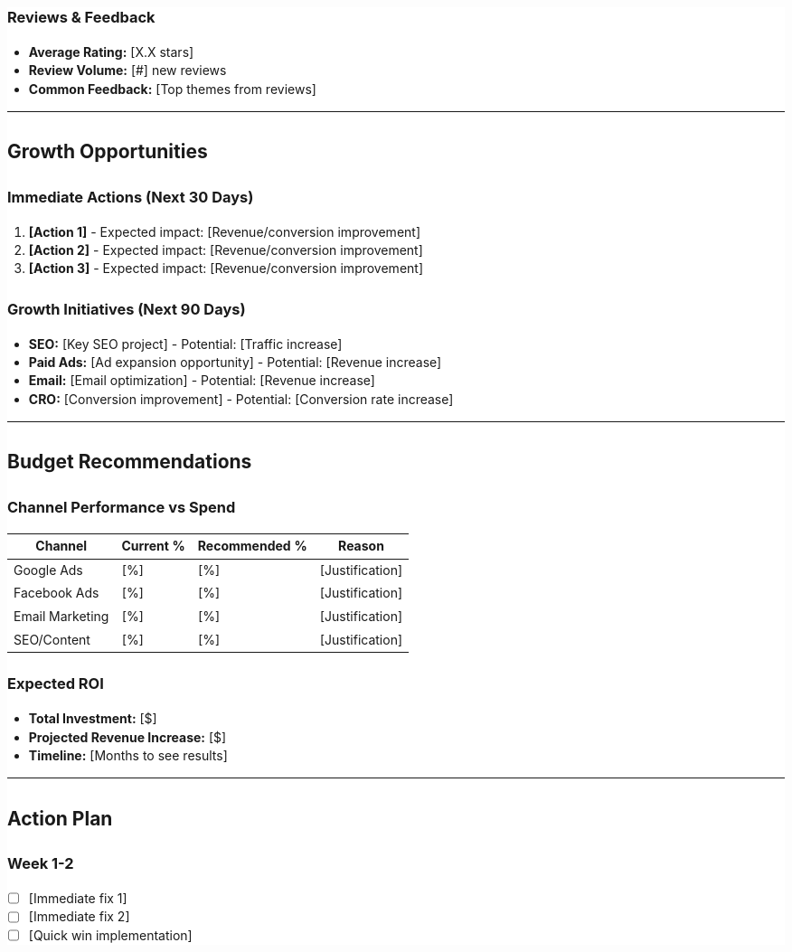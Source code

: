 ### Reviews & Feedback
- **Average Rating:** [X.X stars]
- **Review Volume:** [#] new reviews
- **Common Feedback:** [Top themes from reviews]

---

## Growth Opportunities

### Immediate Actions (Next 30 Days)
1. **[Action 1]** - Expected impact: [Revenue/conversion improvement]
2. **[Action 2]** - Expected impact: [Revenue/conversion improvement] 
3. **[Action 3]** - Expected impact: [Revenue/conversion improvement]

### Growth Initiatives (Next 90 Days)
- **SEO:** [Key SEO project] - Potential: [Traffic increase]
- **Paid Ads:** [Ad expansion opportunity] - Potential: [Revenue increase]
- **Email:** [Email optimization] - Potential: [Revenue increase]
- **CRO:** [Conversion improvement] - Potential: [Conversion rate increase]

---

## Budget Recommendations

### Channel Performance vs Spend
| Channel | Current % | Recommended % | Reason |
|---------|-----------|---------------|--------|
| Google Ads | [%] | [%] | [Justification] |
| Facebook Ads | [%] | [%] | [Justification] |
| Email Marketing | [%] | [%] | [Justification] |
| SEO/Content | [%] | [%] | [Justification] |

### Expected ROI
- **Total Investment:** [$]
- **Projected Revenue Increase:** [$]
- **Timeline:** [Months to see results]

---

## Action Plan

### Week 1-2
- [ ] [Immediate fix 1]
- [ ] [Immediate fix 2]
- [ ] [Quick win implementation]
